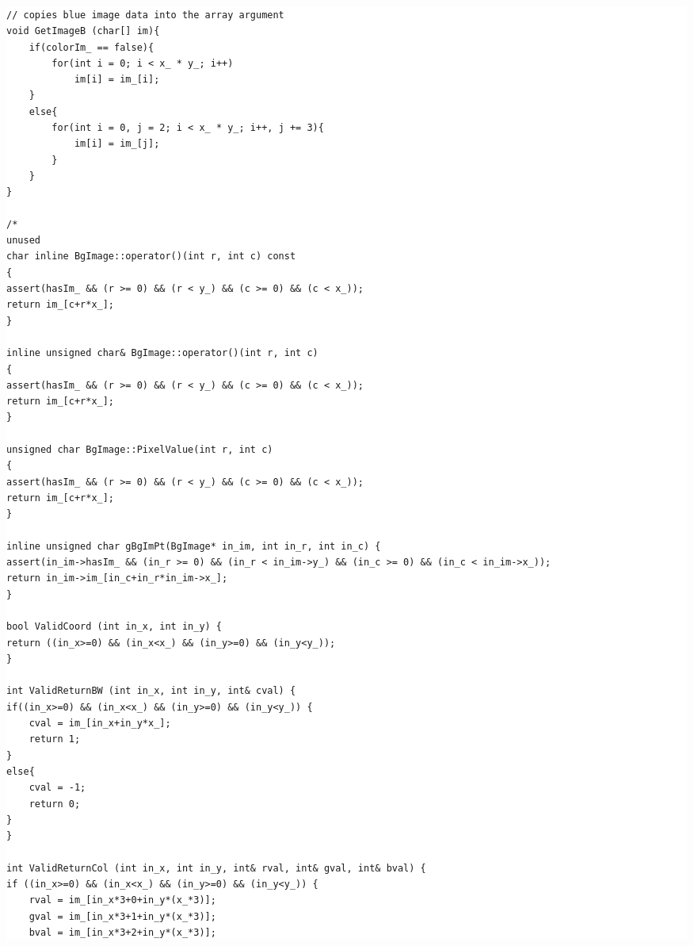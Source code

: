	// copies blue image data into the array argument
	void GetImageB (char[] im){
		if(colorIm_ == false){
			for(int i = 0; i < x_ * y_; i++)
				im[i] = im_[i];
		}
		else{
			for(int i = 0, j = 2; i < x_ * y_; i++, j += 3){
				im[i] = im_[j];
			}
		}
	}

	/*
    unused
    char inline BgImage::operator()(int r, int c) const
    {
	assert(hasIm_ && (r >= 0) && (r < y_) && (c >= 0) && (c < x_));
	return im_[c+r*x_];
    }

    inline unsigned char& BgImage::operator()(int r, int c)
    {
	assert(hasIm_ && (r >= 0) && (r < y_) && (c >= 0) && (c < x_));
	return im_[c+r*x_];
    }

    unsigned char BgImage::PixelValue(int r, int c)
    {
	assert(hasIm_ && (r >= 0) && (r < y_) && (c >= 0) && (c < x_));
	return im_[c+r*x_];
    }

    inline unsigned char gBgImPt(BgImage* in_im, int in_r, int in_c) {
	assert(in_im->hasIm_ && (in_r >= 0) && (in_r < in_im->y_) && (in_c >= 0) && (in_c < in_im->x_));
	return in_im->im_[in_c+in_r*in_im->x_];
    }

    bool ValidCoord (int in_x, int in_y) {
	return ((in_x>=0) && (in_x<x_) && (in_y>=0) && (in_y<y_));
    }

    int ValidReturnBW (int in_x, int in_y, int& cval) {
	if((in_x>=0) && (in_x<x_) && (in_y>=0) && (in_y<y_)) {
	    cval = im_[in_x+in_y*x_];
	    return 1;
	} 
	else{
	    cval = -1;
	    return 0;
	}
    }

    int ValidReturnCol (int in_x, int in_y, int& rval, int& gval, int& bval) {
	if ((in_x>=0) && (in_x<x_) && (in_y>=0) && (in_y<y_)) {
	    rval = im_[in_x*3+0+in_y*(x_*3)];
	    gval = im_[in_x*3+1+in_y*(x_*3)];
	    bval = im_[in_x*3+2+in_y*(x_*3)];
